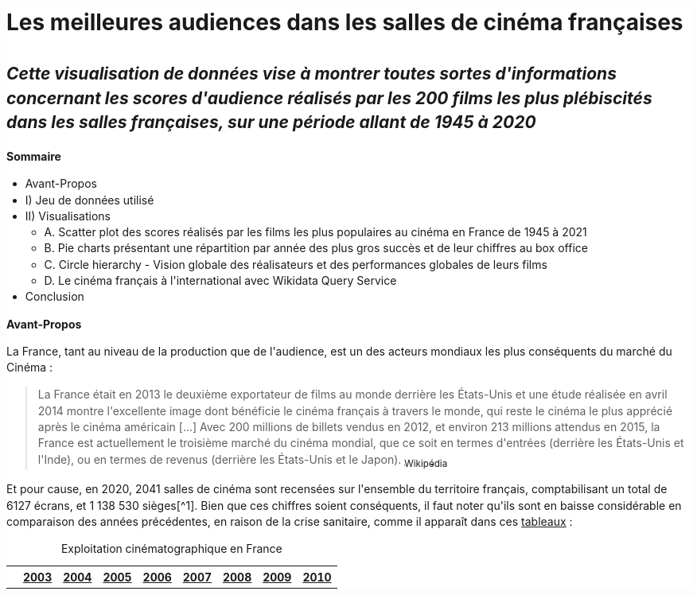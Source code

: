 <meta http-equiv='cache-control' content='no-cache'> 
<meta http-equiv='expires' content='0'> 
<meta http-equiv='pragma' content='no-cache'>

# Les meilleures audiences dans les salles de cinéma françaises 
## *Cette visualisation de données vise à montrer toutes sortes d'informations concernant les scores d'audience réalisés par les 200 films les plus plébiscités dans les salles françaises, sur une période allant de 1945 à 2020*

**Sommaire**
- Avant-Propos
- I) Jeu de données utilisé
- II) Visualisations
  * A. Scatter plot des scores réalisés par les films les plus populaires au cinéma en France de 1945 à 2021
  * B. Pie charts présentant une répartition par année des plus gros succès et de leur chiffres au box office
  * C. Circle hierarchy - Vision globale des réalisateurs et des performances globales de leurs films
  * D. Le cinéma français à l'international avec Wikidata Query Service
- Conclusion

**Avant-Propos**

La France, tant au niveau de la production que de l'audience, est un des acteurs mondiaux les plus conséquents du marché du Cinéma :
> La France était en 2013 le deuxième exportateur de films au monde derrière les États-Unis et une étude réalisée en avril 2014 montre l'excellente image dont bénéficie le cinéma français à travers le monde, qui reste le cinéma le plus apprécié après le cinéma américain [...]
Avec 200 millions de billets vendus en 2012, et environ 213 millions attendus en 2015, la France est actuellement le troisième marché du cinéma mondial, que ce soit en termes d'entrées (derrière les États-Unis et l'Inde), ou en termes de revenus (derrière les États-Unis et le Japon). 
[<sub>Wikipédia</sub>](https://fr.wikipedia.org/wiki/Cin%C3%A9ma_fran%C3%A7ais#Audience_contemporaine)

Et pour cause, en 2020, 2041 salles de cinéma sont recensées sur l'ensemble du territoire français, comptabilisant un total de 6127 écrans, et 1 138 530 sièges[^1]. Bien que ces chiffres soient conséquents, il faut noter qu'ils sont en baisse considérable en comparaison des années précédentes, en raison de la crise sanitaire, comme il apparaît dans ces [tableaux](https://fr.wikipedia.org/wiki/Cin%C3%A9ma_fran%C3%A7ais#Exploitation) :

<table class="wikitable centre">
<caption>Exploitation cinématographique en France
</caption>
<tbody><tr>
<td>
</td>
<th scope="col"><a href="/wiki/2003_au_cin%C3%A9ma" title="2003 au cinéma">2003</a>
</th>
<th scope="col"><a href="/wiki/2004_au_cin%C3%A9ma" title="2004 au cinéma">2004</a>
</th>
<th scope="col"><a href="/wiki/2005_au_cin%C3%A9ma" title="2005 au cinéma">2005</a>
</th>
<th scope="col"><a href="/wiki/2006_au_cin%C3%A9ma" title="2006 au cinéma">2006</a>
</th>
<th scope="col"><a href="/wiki/2007_au_cin%C3%A9ma" title="2007 au cinéma">2007</a>
</th>
<th scope="col"><a href="/wiki/2008_au_cin%C3%A9ma" title="2008 au cinéma">2008</a>
</th>
<th scope="col"><a href="/wiki/2009_au_cin%C3%A9ma" title="2009 au cinéma">2009</a>
</th>
<th scope="col"><a href="/wiki/2010_au_cin%C3%A9ma" title="2010 au cinéma">2010</a>
</th>